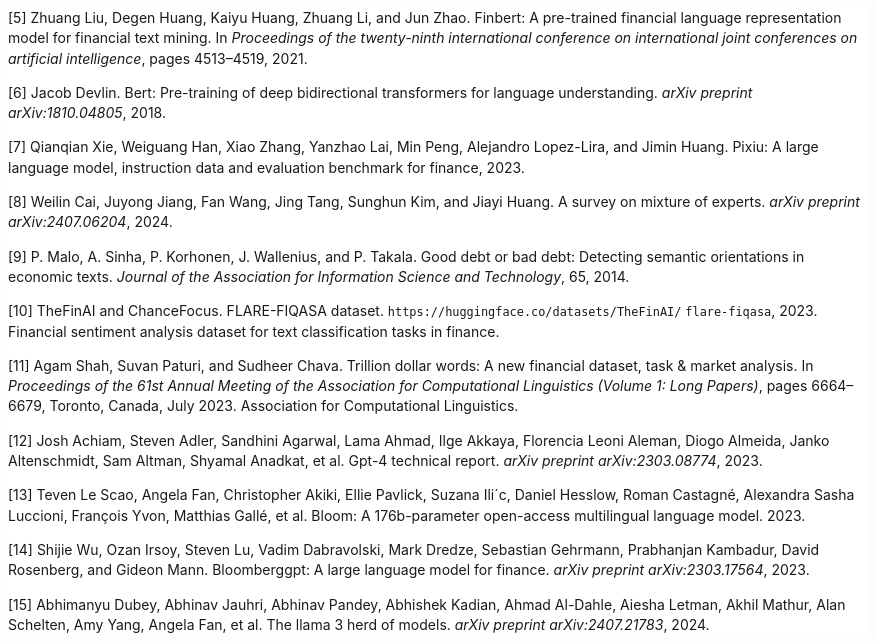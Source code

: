 [5] Zhuang Liu, Degen Huang, Kaiyu Huang, Zhuang Li, and Jun Zhao. Finbert: A pre-trained financial language
representation model for financial text mining. In *Proceedings of the twenty-ninth international conference on*
*international joint conferences on artificial intelligence*, pages 4513–4519, 2021.

[6] Jacob Devlin. Bert: Pre-training of deep bidirectional transformers for language understanding. *arXiv preprint*
*arXiv:1810.04805*, 2018.

[7] Qianqian Xie, Weiguang Han, Xiao Zhang, Yanzhao Lai, Min Peng, Alejandro Lopez-Lira, and Jimin Huang.
Pixiu: A large language model, instruction data and evaluation benchmark for finance, 2023.

[8] Weilin Cai, Juyong Jiang, Fan Wang, Jing Tang, Sunghun Kim, and Jiayi Huang. A survey on mixture of experts.
*arXiv preprint arXiv:2407.06204*, 2024.

[9] P. Malo, A. Sinha, P. Korhonen, J. Wallenius, and P. Takala. Good debt or bad debt: Detecting semantic orientations
in economic texts. *Journal of the Association for Information Science and Technology*, 65, 2014.

[10] TheFinAI and ChanceFocus. FLARE-FIQASA dataset. `https://huggingface.co/datasets/TheFinAI/`
`flare-fiqasa`, 2023. Financial sentiment analysis dataset for text classification tasks in finance.

[11] Agam Shah, Suvan Paturi, and Sudheer Chava. Trillion dollar words: A new financial dataset, task & market
analysis. In *Proceedings of the 61st Annual Meeting of the Association for Computational Linguistics (Volume 1:*
*Long Papers)*, pages 6664–6679, Toronto, Canada, July 2023. Association for Computational Linguistics.

[12] Josh Achiam, Steven Adler, Sandhini Agarwal, Lama Ahmad, Ilge Akkaya, Florencia Leoni Aleman, Diogo
Almeida, Janko Altenschmidt, Sam Altman, Shyamal Anadkat, et al. Gpt-4 technical report. *arXiv preprint*
*arXiv:2303.08774*, 2023.

[13] Teven Le Scao, Angela Fan, Christopher Akiki, Ellie Pavlick, Suzana Ili´c, Daniel Hesslow, Roman Castagné,
Alexandra Sasha Luccioni, François Yvon, Matthias Gallé, et al. Bloom: A 176b-parameter open-access
multilingual language model. 2023.

[14] Shijie Wu, Ozan Irsoy, Steven Lu, Vadim Dabravolski, Mark Dredze, Sebastian Gehrmann, Prabhanjan Kambadur,
David Rosenberg, and Gideon Mann. Bloomberggpt: A large language model for finance. *arXiv preprint*
*arXiv:2303.17564*, 2023.

[15] Abhimanyu Dubey, Abhinav Jauhri, Abhinav Pandey, Abhishek Kadian, Ahmad Al-Dahle, Aiesha Letman,
Akhil Mathur, Alan Schelten, Amy Yang, Angela Fan, et al. The llama 3 herd of models. *arXiv preprint*
*arXiv:2407.21783*, 2024.

